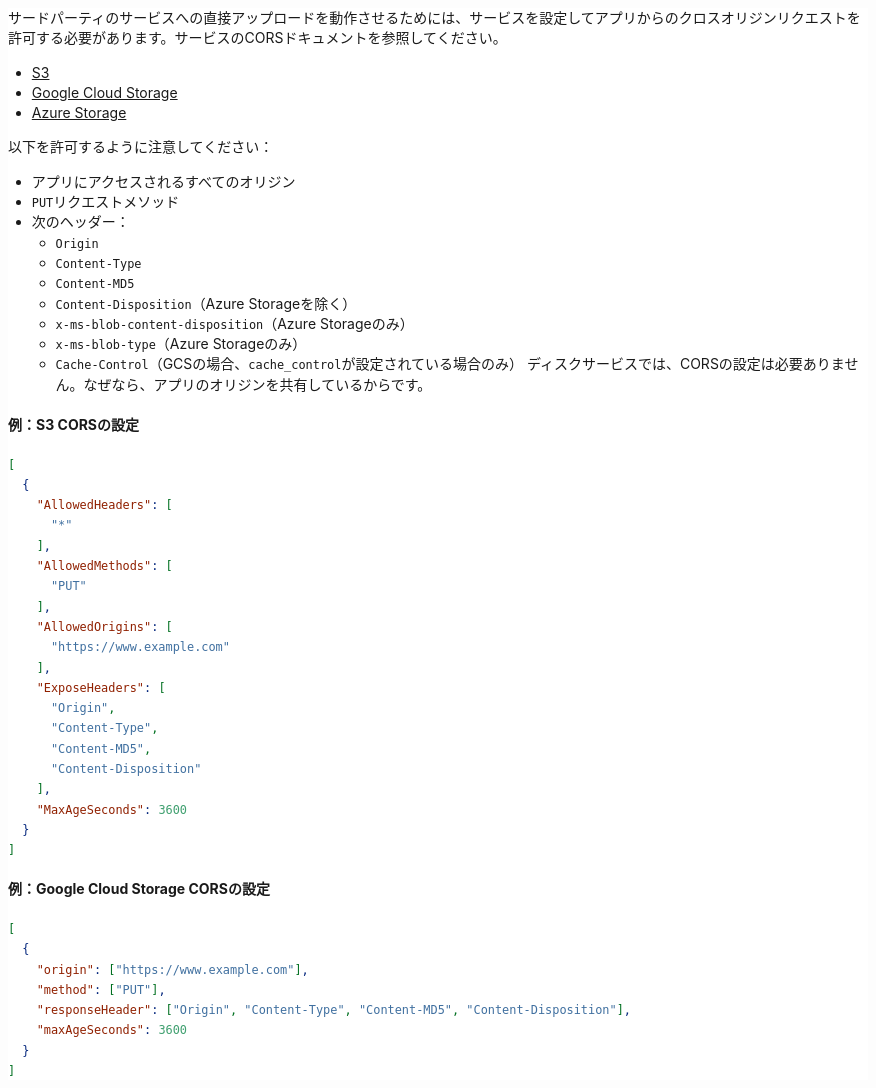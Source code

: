 サードパーティのサービスへの直接アップロードを動作させるためには、サービスを設定してアプリからのクロスオリジンリクエストを許可する必要があります。サービスのCORSドキュメントを参照してください。

* [S3](https://docs.aws.amazon.com/AmazonS3/latest/dev/cors.html#how-do-i-enable-cors)
* [Google Cloud Storage](https://cloud.google.com/storage/docs/configuring-cors)
* [Azure Storage](https://docs.microsoft.com/en-us/rest/api/storageservices/cross-origin-resource-sharing--cors--support-for-the-azure-storage-services)

以下を許可するように注意してください：

* アプリにアクセスされるすべてのオリジン
* `PUT`リクエストメソッド
* 次のヘッダー：
  * `Origin`
  * `Content-Type`
  * `Content-MD5`
  * `Content-Disposition`（Azure Storageを除く）
  * `x-ms-blob-content-disposition`（Azure Storageのみ）
  * `x-ms-blob-type`（Azure Storageのみ）
  * `Cache-Control`（GCSの場合、`cache_control`が設定されている場合のみ）
ディスクサービスでは、CORSの設定は必要ありません。なぜなら、アプリのオリジンを共有しているからです。

#### 例：S3 CORSの設定

```json
[
  {
    "AllowedHeaders": [
      "*"
    ],
    "AllowedMethods": [
      "PUT"
    ],
    "AllowedOrigins": [
      "https://www.example.com"
    ],
    "ExposeHeaders": [
      "Origin",
      "Content-Type",
      "Content-MD5",
      "Content-Disposition"
    ],
    "MaxAgeSeconds": 3600
  }
]
```

#### 例：Google Cloud Storage CORSの設定

```json
[
  {
    "origin": ["https://www.example.com"],
    "method": ["PUT"],
    "responseHeader": ["Origin", "Content-Type", "Content-MD5", "Content-Disposition"],
    "maxAgeSeconds": 3600
  }
]
```


[parallel tests]: testing.html#parallel-testing
[parallel tests]: testing.html#parallel-testing
[`has_one_attached`]: https://api.rubyonrails.org/classes/ActiveStorage/Attached/Model.html#method-i-has_one_attached
[Attached::One#attach]: https://api.rubyonrails.org/classes/ActiveStorage/Attached/One.html#method-i-attach
[Attached::One#attached?]: https://api.rubyonrails.org/classes/ActiveStorage/Attached/One.html#method-i-attached-3F
[`has_many_attached`]: https://api.rubyonrails.org/classes/ActiveStorage/Attached/Model.html#method-i-has_many_attached
[Attached::Many#attach]: https://api.rubyonrails.org/classes/ActiveStorage/Attached/Many.html#method-i-attach
[Attached::Many#attached?]: https://api.rubyonrails.org/classes/ActiveStorage/Attached/Many.html#method-i-attached-3F
[Attached::One#purge]: https://api.rubyonrails.org/classes/ActiveStorage/Attached/One.html#method-i-purge
[Attached::One#purge_later]: https://api.rubyonrails.org/classes/ActiveStorage/Attached/One.html#method-i-purge_later
[ActionView::RoutingUrlFor#url_for]: https://api.rubyonrails.org/classes/ActionView/RoutingUrlFor.html#method-i-url_for
[ActiveStorage::Blob#signed_id]: https://api.rubyonrails.org/classes/ActiveStorage/Blob.html#method-i-signed_id
[`ActiveStorage::Blobs::RedirectController`]: https://api.rubyonrails.org/classes/ActiveStorage/Blobs/RedirectController.html
[`ActiveStorage::Blobs::ProxyController`]: https://api.rubyonrails.org/classes/ActiveStorage/Blobs/ProxyController.html
[`ActiveStorage::Representations::RedirectController`]: https://api.rubyonrails.org/classes/ActiveStorage/Representations/RedirectController.html
[`ActiveStorage::Representations::ProxyController`]: https://api.rubyonrails.org/classes/ActiveStorage/Representations/ProxyController.html
[Blob#download]: https://api.rubyonrails.org/classes/ActiveStorage/Blob.html#method-i-download
[Blob#open]: https://api.rubyonrails.org/classes/ActiveStorage/Blob.html#method-i-open
[`analyzed?`]: https://api.rubyonrails.org/classes/ActiveStorage/Blob/Analyzable.html#method-i-analyzed-3F
[`representable?`]: https://api.rubyonrails.org/classes/ActiveStorage/Blob/Representable.html#method-i-representable-3F
[`representation`]: https://api.rubyonrails.org/classes/ActiveStorage/Blob/Representable.html#method-i-representation
[`config.active_storage.track_variants`]: configuring.html#config-active-storage-track-variants
[`ActiveStorage::Representations::RedirectController`]: https://api.rubyonrails.org/classes/ActiveStorage/Representations/RedirectController.html
[`ActiveStorage::Attachment`]: https://api.rubyonrails.org/classes/ActiveStorage/Attachment.html
[`config.active_storage.variable_content_types`]: configuring.html#config-active-storage-variable-content-types
[`config.active_storage.variant_processor`]: configuring.html#config-active-storage-variant-processor
[`config.active_storage.web_image_content_types`]: configuring.html#config-active-storage-web-image-content-types
[`variant`]: https://api.rubyonrails.org/classes/ActiveStorage/Blob/Representable.html#method-i-variant
[Vips]: https://www.rubydoc.info/gems/ruby-vips/Vips/Image
[`image_processing`]: https://github.com/janko/image_processing
[`preview`]: https://api.rubyonrails.org/classes/ActiveStorage/Blob/Representable.html#method-i-preview
[`ActiveStorage::Preview`]: https://api.rubyonrails.org/classes/ActiveStorage/Preview.html
[`fixture_file_upload`]: https://api.rubyonrails.org/classes/ActionDispatch/TestProcess/FixtureFile.html
[fixtures]: testing.html#the-low-down-on-fixtures
[`ActiveStorage::FixtureSet`]: https://api.rubyonrails.org/classes/ActiveStorage/FixtureSet.html